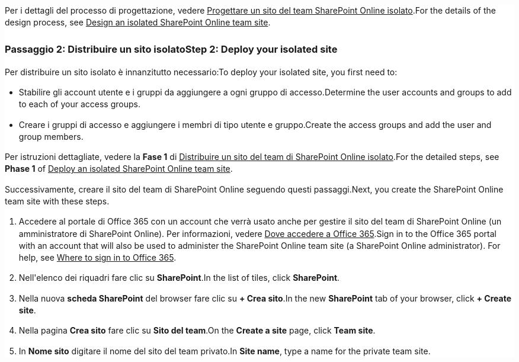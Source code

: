 <span data-ttu-id="51d6b-163">Per i dettagli del processo di progettazione, vedere [Progettare un sito del team SharePoint Online isolato](design-an-isolated-sharepoint-online-team-site.md).</span><span class="sxs-lookup"><span data-stu-id="51d6b-163">For the details of the design process, see [Design an isolated SharePoint Online team site](design-an-isolated-sharepoint-online-team-site.md).</span></span>
  
### <a name="step-2-deploy-your-isolated-site"></a><span data-ttu-id="51d6b-164">Passaggio 2: Distribuire un sito isolato</span><span class="sxs-lookup"><span data-stu-id="51d6b-164">Step 2: Deploy your isolated site</span></span>

<span data-ttu-id="51d6b-165">Per distribuire un sito isolato è innanzitutto necessario:</span><span class="sxs-lookup"><span data-stu-id="51d6b-165">To deploy your isolated site, you first need to:</span></span>
  
- <span data-ttu-id="51d6b-166">Stabilire gli account utente e i gruppi da aggiungere a ogni gruppo di accesso.</span><span class="sxs-lookup"><span data-stu-id="51d6b-166">Determine the user accounts and groups to add to each of your access groups.</span></span>
    
- <span data-ttu-id="51d6b-167">Creare i gruppi di accesso e aggiungere i membri di tipo utente e gruppo.</span><span class="sxs-lookup"><span data-stu-id="51d6b-167">Create the access groups and add the user and group members.</span></span>
    
<span data-ttu-id="51d6b-168">Per istruzioni dettagliate, vedere la **Fase 1** di [Distribuire un sito del team di SharePoint Online isolato](deploy-an-isolated-sharepoint-online-team-site.md).</span><span class="sxs-lookup"><span data-stu-id="51d6b-168">For the detailed steps, see **Phase 1** of [Deploy an isolated SharePoint Online team site](deploy-an-isolated-sharepoint-online-team-site.md).</span></span>
  
<span data-ttu-id="51d6b-169">Successivamente, creare il sito del team di SharePoint Online seguendo questi passaggi.</span><span class="sxs-lookup"><span data-stu-id="51d6b-169">Next, you create the SharePoint Online team site with these steps.</span></span>
  
1. <span data-ttu-id="51d6b-p106">Accedere al portale di Office 365 con un account che verrà usato anche per gestire il sito del team di SharePoint Online (un amministratore di SharePoint Online). Per informazioni, vedere [Dove accedere a Office 365](https://support.office.com/Article/Where-to-sign-in-to-Office-365-e9eb7d51-5430-4929-91ab-6157c5a050b4).</span><span class="sxs-lookup"><span data-stu-id="51d6b-p106">Sign in to the Office 365 portal with an account that will also be used to administer the SharePoint Online team site (a SharePoint Online administrator). For help, see [Where to sign in to Office 365](https://support.office.com/Article/Where-to-sign-in-to-Office-365-e9eb7d51-5430-4929-91ab-6157c5a050b4).</span></span>
    
2. <span data-ttu-id="51d6b-172">Nell'elenco dei riquadri fare clic su **SharePoint**.</span><span class="sxs-lookup"><span data-stu-id="51d6b-172">In the list of tiles, click **SharePoint**.</span></span>
    
3. <span data-ttu-id="51d6b-173">Nella nuova **scheda SharePoint** del browser fare clic su **+ Crea sito**.</span><span class="sxs-lookup"><span data-stu-id="51d6b-173">In the new **SharePoint** tab of your browser, click **+ Create site**.</span></span>
    
4. <span data-ttu-id="51d6b-174">Nella pagina **Crea sito** fare clic su **Sito del team**.</span><span class="sxs-lookup"><span data-stu-id="51d6b-174">On the **Create a site** page, click **Team site**.</span></span>
    
5. <span data-ttu-id="51d6b-175">In **Nome sito** digitare il nome del sito del team privato.</span><span class="sxs-lookup"><span data-stu-id="51d6b-175">In **Site name**, type a name for the private team site.</span></span>
    